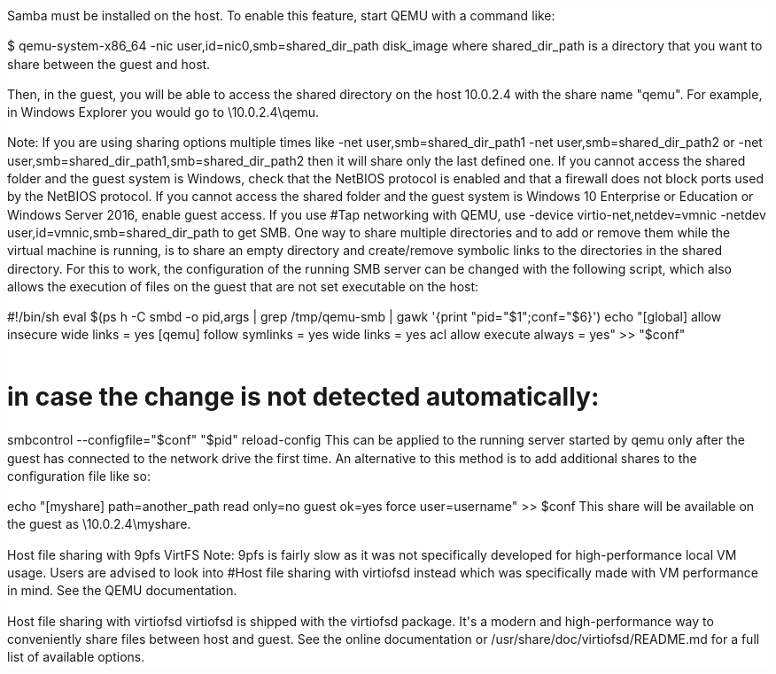 Samba must be installed on the host. To enable this feature, start QEMU with a command like:

$ qemu-system-x86_64 -nic user,id=nic0,smb=shared_dir_path disk_image
where shared_dir_path is a directory that you want to share between the guest and host.

Then, in the guest, you will be able to access the shared directory on the host 10.0.2.4 with the share name "qemu". For example, in Windows Explorer you would go to \\10.0.2.4\qemu.

Note:
If you are using sharing options multiple times like -net user,smb=shared_dir_path1 -net user,smb=shared_dir_path2 or -net user,smb=shared_dir_path1,smb=shared_dir_path2 then it will share only the last defined one.
If you cannot access the shared folder and the guest system is Windows, check that the NetBIOS protocol is enabled and that a firewall does not block ports used by the NetBIOS protocol.
If you cannot access the shared folder and the guest system is Windows 10 Enterprise or Education or Windows Server 2016, enable guest access.
If you use #Tap networking with QEMU, use -device virtio-net,netdev=vmnic -netdev user,id=vmnic,smb=shared_dir_path to get SMB.
One way to share multiple directories and to add or remove them while the virtual machine is running, is to share an empty directory and create/remove symbolic links to the directories in the shared directory. For this to work, the configuration of the running SMB server can be changed with the following script, which also allows the execution of files on the guest that are not set executable on the host:

#!/bin/sh
eval $(ps h -C smbd -o pid,args | grep /tmp/qemu-smb | gawk '{print "pid="$1";conf="$6}')
echo "[global]
allow insecure wide links = yes
[qemu]
follow symlinks = yes
wide links = yes
acl allow execute always = yes" >> "$conf"
# in case the change is not detected automatically:
smbcontrol --configfile="$conf" "$pid" reload-config
This can be applied to the running server started by qemu only after the guest has connected to the network drive the first time. An alternative to this method is to add additional shares to the configuration file like so:

echo "[myshare]
path=another_path
read only=no
guest ok=yes
force user=username" >> $conf
This share will be available on the guest as \\10.0.2.4\myshare.

Host file sharing with 9pfs VirtFS
Note: 9pfs is fairly slow as it was not specifically developed for high-performance local VM usage. Users are advised to look into #Host file sharing with virtiofsd instead which was specifically made with VM performance in mind.
See the QEMU documentation.

Host file sharing with virtiofsd
virtiofsd is shipped with the virtiofsd package. It's a modern and high-performance way to conveniently share files between host and guest. See the online documentation or /usr/share/doc/virtiofsd/README.md for a full list of available options.
